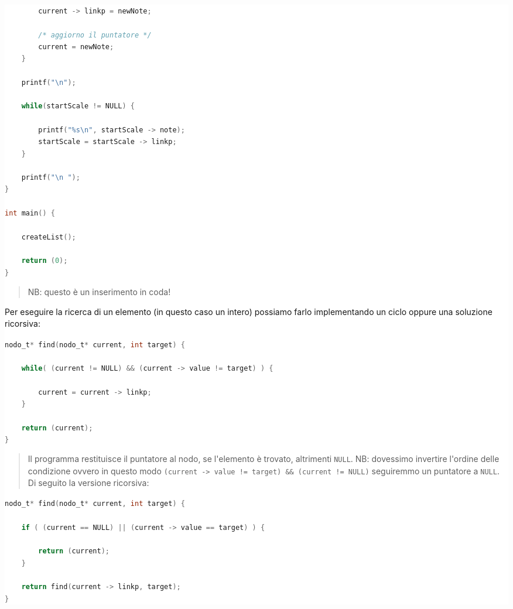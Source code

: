 ```c
        current -> linkp = newNote;

        /* aggiorno il puntatore */
        current = newNote;
    }

    printf("\n");

    while(startScale != NULL) {

        printf("%s\n", startScale -> note);
        startScale = startScale -> linkp;
    }

    printf("\n ");
}

int main() {

    createList();

    return (0);
}
```

>NB: questo è un inserimento in coda!

Per eseguire la ricerca di un elemento (in questo caso un intero) possiamo farlo implementando un ciclo oppure una soluzione ricorsiva:

```c
nodo_t* find(nodo_t* current, int target) {

    while( (current != NULL) && (current -> value != target) ) {

        current = current -> linkp;
    }

    return (current);
}
```

>Il programma restituisce il puntatore al nodo, se l'elemento è trovato, altrimenti `NULL`. NB: dovessimo invertire l'ordine delle condizione ovvero in questo modo `(current -> value != target) && (current != NULL)` seguiremmo un puntatore a `NULL`. Di seguito la versione ricorsiva:

```c
nodo_t* find(nodo_t* current, int target) {

    if ( (current == NULL) || (current -> value == target) ) {

        return (current);
    }

    return find(current -> linkp, target);
}
```
